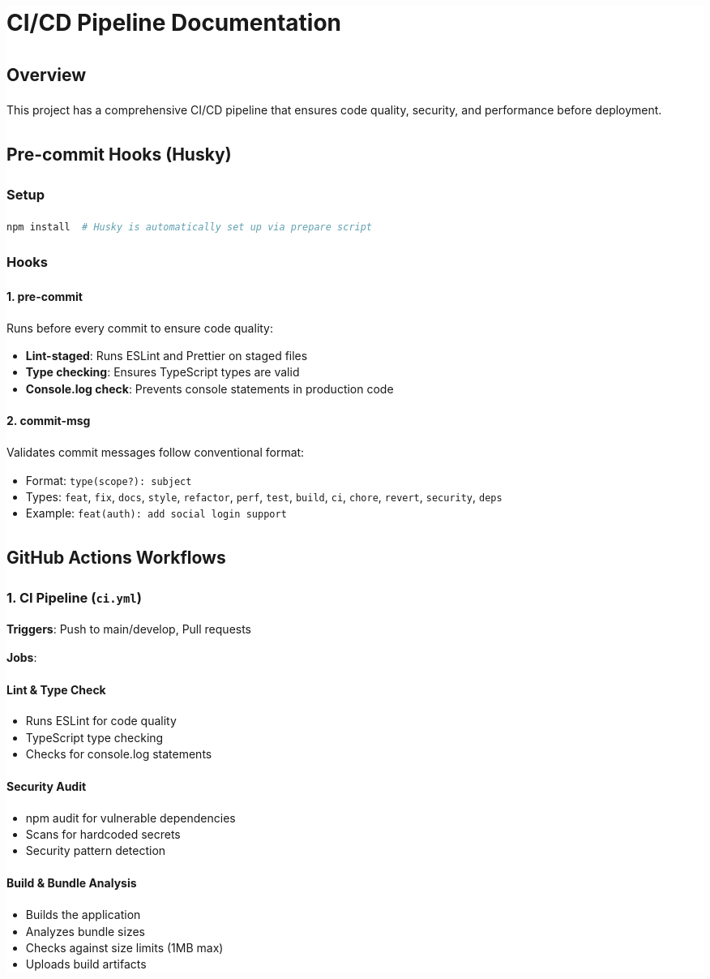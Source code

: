 # CI/CD Pipeline Documentation

## Overview

This project has a comprehensive CI/CD pipeline that ensures code quality, security, and performance before deployment.

## Pre-commit Hooks (Husky)

### Setup
```bash
npm install  # Husky is automatically set up via prepare script
```

### Hooks

#### 1. **pre-commit**
Runs before every commit to ensure code quality:
- **Lint-staged**: Runs ESLint and Prettier on staged files
- **Type checking**: Ensures TypeScript types are valid
- **Console.log check**: Prevents console statements in production code

#### 2. **commit-msg**
Validates commit messages follow conventional format:
- Format: `type(scope?): subject`
- Types: `feat`, `fix`, `docs`, `style`, `refactor`, `perf`, `test`, `build`, `ci`, `chore`, `revert`, `security`, `deps`
- Example: `feat(auth): add social login support`

## GitHub Actions Workflows

### 1. CI Pipeline (`ci.yml`)

**Triggers**: Push to main/develop, Pull requests

**Jobs**:

#### Lint & Type Check
- Runs ESLint for code quality
- TypeScript type checking
- Checks for console.log statements

#### Security Audit
- npm audit for vulnerable dependencies
- Scans for hardcoded secrets
- Security pattern detection

#### Build & Bundle Analysis
- Builds the application
- Analyzes bundle sizes
- Checks against size limits (1MB max)
- Uploads build artifacts
